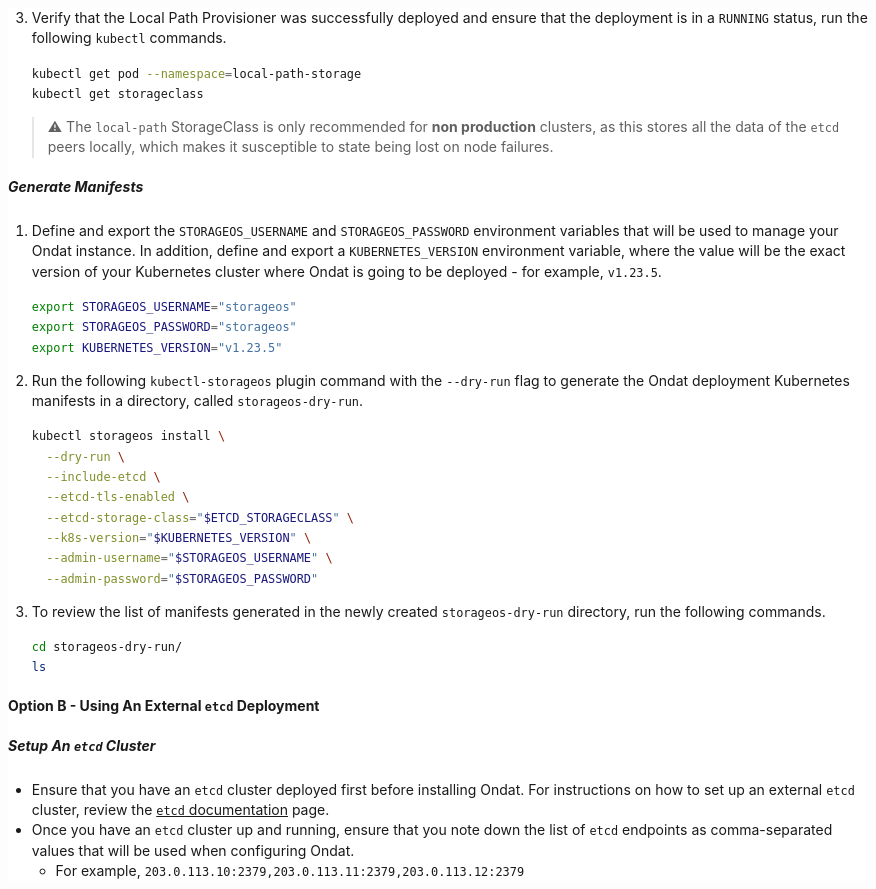 3. Verify that the Local Path Provisioner was successfully deployed and ensure that the deployment is in a  `RUNNING`  status, run the following  `kubectl`  commands.

    ```bash
    kubectl get pod --namespace=local-path-storage
    kubectl get storageclass
    ```

> ⚠️ The `local-path` StorageClass is only recommended for **non production** clusters, as this stores all the data of the `etcd` peers locally, which makes it susceptible to state being lost on node failures.
 
##### Generate Manifests

1. Define and export the `STORAGEOS_USERNAME` and `STORAGEOS_PASSWORD` environment variables that will be used to manage your Ondat instance. In addition, define and export a `KUBERNETES_VERSION` environment variable, where the value will be the exact version of your Kubernetes cluster where Ondat is going to be deployed - for example, `v1.23.5`.

    ```bash
    export STORAGEOS_USERNAME="storageos"
    export STORAGEOS_PASSWORD="storageos"
    export KUBERNETES_VERSION="v1.23.5"
    ```

1. Run the following  `kubectl-storageos` plugin command with the `--dry-run` flag to generate the Ondat deployment Kubernetes manifests in a directory, called `storageos-dry-run`.

    ```bash
    kubectl storageos install \
      --dry-run \
      --include-etcd \
      --etcd-tls-enabled \
      --etcd-storage-class="$ETCD_STORAGECLASS" \
      --k8s-version="$KUBERNETES_VERSION" \
      --admin-username="$STORAGEOS_USERNAME" \
      --admin-password="$STORAGEOS_PASSWORD"
    ```

1. To review the list of manifests generated in the newly created `storageos-dry-run` directory, run the following commands.

	```bash
	cd storageos-dry-run/
	ls
	```

#### Option B - Using An External `etcd` Deployment

##### Setup An  `etcd`  Cluster

* Ensure that you have an  `etcd`  cluster deployed first before installing Ondat. For instructions on how to set up an external  `etcd`  cluster, review the  [`etcd`  documentation](https://docs.ondat.io/docs/prerequisites/etcd/#production---etcd-on-external-virtual-machines)  page.
* Once you have an  `etcd`  cluster up and running, ensure that you note down the list of  `etcd`  endpoints as comma-separated values that will be used when configuring Ondat.
    -   For example,  `203.0.113.10:2379,203.0.113.11:2379,203.0.113.12:2379`
